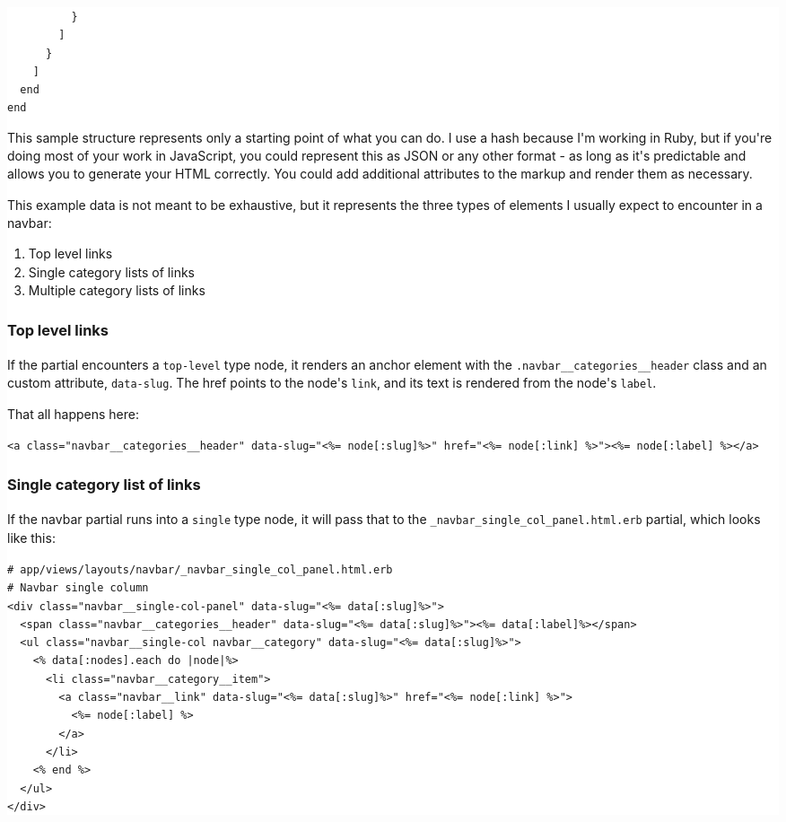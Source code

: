 ```
          }
        ]
      }
    ] 
  end
end
```

This sample structure represents only a starting point of what you can do. I use a hash because I'm working in Ruby, but if you're doing most of your work in JavaScript, you could represent this as JSON or any other format - as long as it's predictable and allows you to generate your HTML correctly. You could add additional attributes to the markup and render them as necessary. 

This example data is not meant to be exhaustive, but it represents the three types of elements I usually expect to encounter in a navbar:

1. Top level links 
2. Single category lists of links
3. Multiple category lists of links

### Top level links

If the partial encounters a `top-level` type node, it renders an anchor element with the `.navbar__categories__header` class and an custom attribute, `data-slug`. The href points to the node's `link`, and its text is rendered from the node's `label`. 

That all happens here: 

```
<a class="navbar__categories__header" data-slug="<%= node[:slug]%>" href="<%= node[:link] %>"><%= node[:label] %></a>
```

### Single category list of links

If the navbar partial runs into a `single` type node, it will pass that to the `_navbar_single_col_panel.html.erb` partial, which looks like this: 

```
# app/views/layouts/navbar/_navbar_single_col_panel.html.erb
# Navbar single column 
<div class="navbar__single-col-panel" data-slug="<%= data[:slug]%>">
  <span class="navbar__categories__header" data-slug="<%= data[:slug]%>"><%= data[:label]%></span>
  <ul class="navbar__single-col navbar__category" data-slug="<%= data[:slug]%>">
    <% data[:nodes].each do |node|%>
      <li class="navbar__category__item">
        <a class="navbar__link" data-slug="<%= data[:slug]%>" href="<%= node[:link] %>">
          <%= node[:label] %>
        </a>
      </li>
    <% end %>
  </ul>
</div>
```
